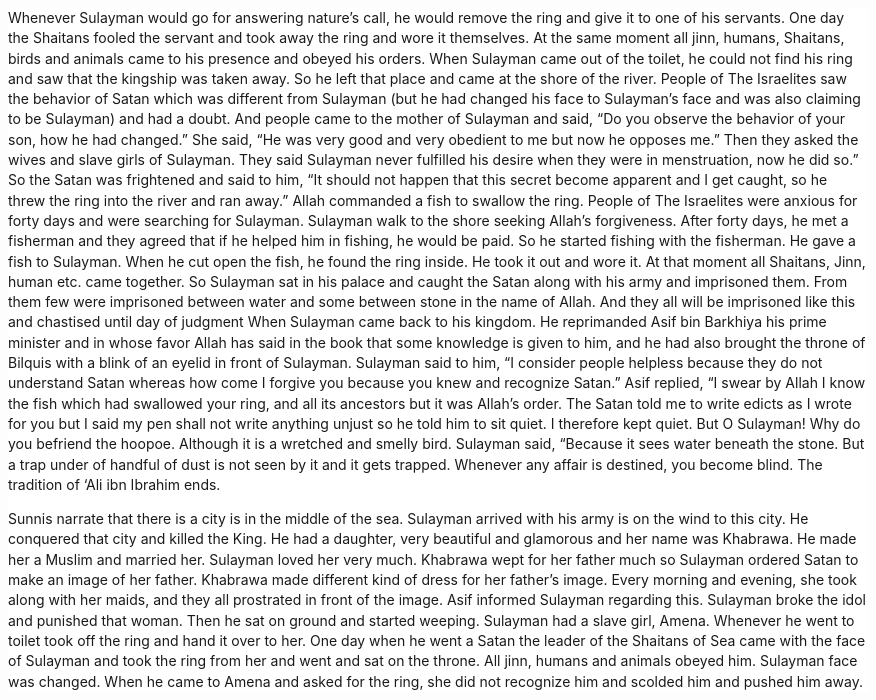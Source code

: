 Whenever Sulayman would go for answering nature’s call, he would remove
the ring and give it to one of his servants. One day the Shaitans fooled
the servant and took away the ring and wore it themselves. At the same
moment all jinn, humans, Shaitans, birds and animals came to his
presence and obeyed his orders. When Sulayman came out of the toilet, he
could not find his ring and saw that the kingship was taken away. So he
left that place and came at the shore of the river. People of The
Israelites saw the behavior of Satan which was different from Sulayman
(but he had changed his face to Sulayman’s face and was also claiming to
be Sulayman) and had a doubt. And people came to the mother of Sulayman
and said, “Do you observe the behavior of your son, how he had changed.”
She said, “He was very good and very obedient to me but now he opposes
me.” Then they asked the wives and slave girls of Sulayman. They said
Sulayman never fulfilled his desire when they were in menstruation, now
he did so.” So the Satan was frightened and said to him, “It should not
happen that this secret become apparent and I get caught, so he threw
the ring into the river and ran away.” Allah commanded a fish to swallow
the ring. People of The Israelites were anxious for forty days and were
searching for Sulayman. Sulayman walk to the shore seeking Allah’s
forgiveness. After forty days, he met a fisherman and they agreed that
if he helped him in fishing, he would be paid. So he started fishing
with the fisherman. He gave a fish to Sulayman. When he cut open the
fish, he found the ring inside. He took it out and wore it. At that
moment all Shaitans, Jinn, human etc. came together. So Sulayman sat in
his palace and caught the Satan along with his army and imprisoned them.
From them few were imprisoned between water and some between stone in
the name of Allah. And they all will be imprisoned like this and
chastised until day of judgment When Sulayman came back to his kingdom.
He reprimanded Asif bin Barkhiya his prime minister and in whose favor
Allah has said in the book that some knowledge is given to him, and he
had also brought the throne of Bilquis with a blink of an eyelid in
front of Sulayman. Sulayman said to him, “I consider people helpless
because they do not understand Satan whereas how come I forgive you
because you knew and recognize Satan.” Asif replied, “I swear by Allah I
know the fish which had swallowed your ring, and all its ancestors but
it was Allah’s order. The Satan told me to write edicts as I wrote for
you but I said my pen shall not write anything unjust so he told him to
sit quiet. I therefore kept quiet. But O Sulayman! Why do you befriend
the hoopoe. Although it is a wretched and smelly bird. Sulayman said,
“Because it sees water beneath the stone. But a trap under of handful of
dust is not seen by it and it gets trapped. Whenever any affair is
destined, you become blind. The tradition of ‘Ali ibn Ibrahim ends.

Sunnis narrate that there is a city is in the middle of the sea.
Sulayman arrived with his army is on the wind to this city. He conquered
that city and killed the King. He had a daughter, very beautiful and
glamorous and her name was Khabrawa. He made her a Muslim and married
her. Sulayman loved her very much. Khabrawa wept for her father much so
Sulayman ordered Satan to make an image of her father. Khabrawa made
different kind of dress for her father’s image. Every morning and
evening, she took along with her maids, and they all prostrated in front
of the image. Asif informed Sulayman regarding this. Sulayman broke the
idol and punished that woman. Then he sat on ground and started weeping.
Sulayman had a slave girl, Amena. Whenever he went to toilet took off
the ring and hand it over to her. One day when he went a Satan the
leader of the Shaitans of Sea came with the face of Sulayman and took
the ring from her and went and sat on the throne. All jinn, humans and
animals obeyed him. Sulayman face was changed. When he came to Amena and
asked for the ring, she did not recognize him and scolded him and pushed
him away.
